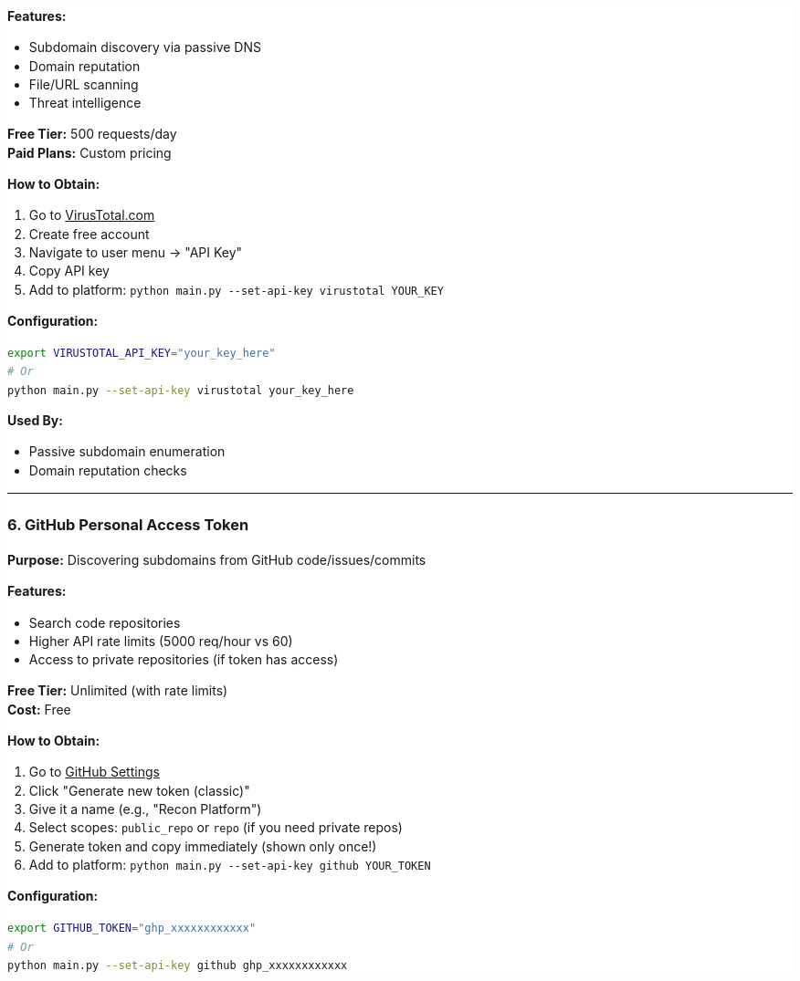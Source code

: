 **Features:**
- Subdomain discovery via passive DNS
- Domain reputation
- File/URL scanning
- Threat intelligence

**Free Tier:** 500 requests/day  
**Paid Plans:** Custom pricing

**How to Obtain:**
1. Go to [VirusTotal.com](https://www.virustotal.com/)
2. Create free account
3. Navigate to user menu → "API Key"
4. Copy API key
5. Add to platform: `python main.py --set-api-key virustotal YOUR_KEY`

**Configuration:**
```bash
export VIRUSTOTAL_API_KEY="your_key_here"
# Or
python main.py --set-api-key virustotal your_key_here
```

**Used By:**
- Passive subdomain enumeration
- Domain reputation checks

---

### 6. GitHub Personal Access Token

**Purpose:** Discovering subdomains from GitHub code/issues/commits

**Features:**
- Search code repositories
- Higher API rate limits (5000 req/hour vs 60)
- Access to private repositories (if token has access)

**Free Tier:** Unlimited (with rate limits)  
**Cost:** Free

**How to Obtain:**
1. Go to [GitHub Settings](https://github.com/settings/tokens)
2. Click "Generate new token (classic)"
3. Give it a name (e.g., "Recon Platform")
4. Select scopes: `public_repo` or `repo` (if you need private repos)
5. Generate token and copy immediately (shown only once!)
6. Add to platform: `python main.py --set-api-key github YOUR_TOKEN`

**Configuration:**
```bash
export GITHUB_TOKEN="ghp_xxxxxxxxxxxx"
# Or
python main.py --set-api-key github ghp_xxxxxxxxxxxx
```
